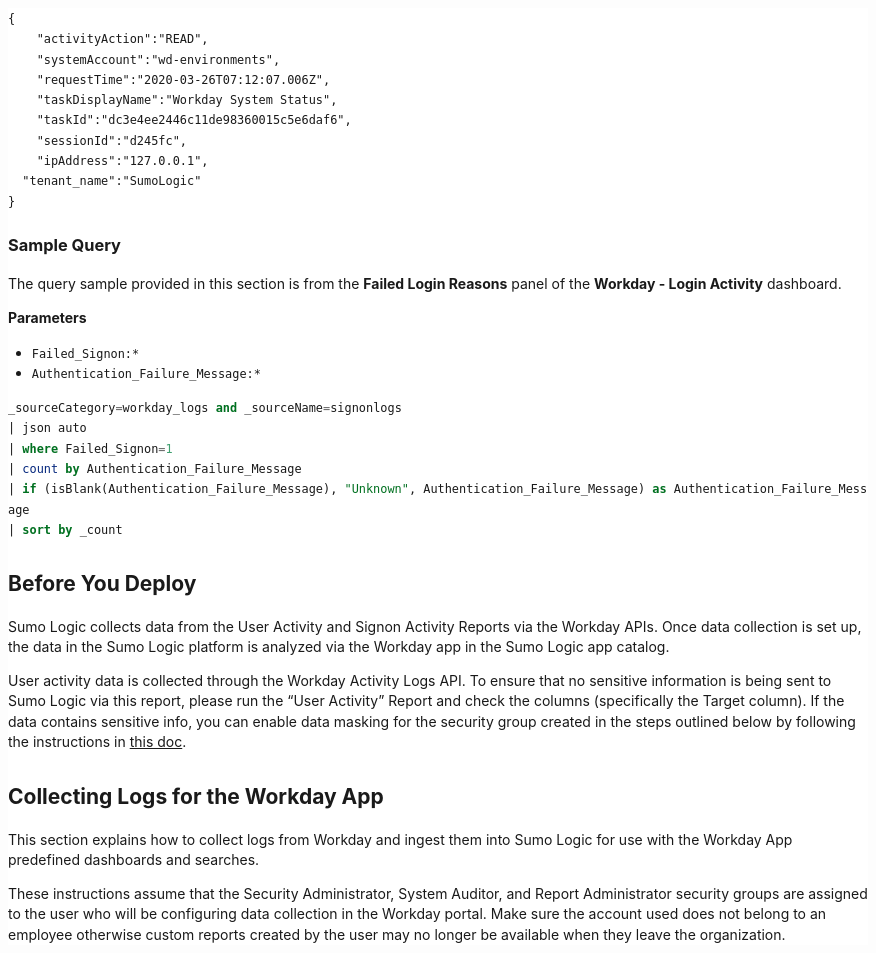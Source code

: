 
```txt title="Activity Logs"
{
	"activityAction":"READ",
	"systemAccount":"wd-environments",
	"requestTime":"2020-03-26T07:12:07.006Z",
	"taskDisplayName":"Workday System Status",
	"taskId":"dc3e4ee2446c11de98360015c5e6daf6",
	"sessionId":"d245fc",
	"ipAddress":"127.0.0.1",
  "tenant_name":"SumoLogic"
}
```



### Sample Query

The query sample provided in this section is from the **Failed Login Reasons** panel of the **Workday - Login Activity** dashboard.

**Parameters**

* `Failed_Signon:*`
* `Authentication_Failure_Message:*`

```sql title="Query String"
_sourceCategory=workday_logs and _sourceName=signonlogs
| json auto
| where Failed_Signon=1
| count by Authentication_Failure_Message
| if (isBlank(Authentication_Failure_Message), "Unknown", Authentication_Failure_Message) as Authentication_Failure_Message
| sort by _count
```

## Before You Deploy

Sumo Logic collects data from the User Activity and Signon Activity Reports via the Workday APIs. Once data collection is set up, the data in the Sumo Logic platform is analyzed via the Workday app in the Sumo Logic app catalog.

User activity data is collected through the Workday Activity Logs API. To ensure that no sensitive information is being sent to Sumo Logic via this report, please run the “User Activity” Report and check the columns (specifically the Target column). If the data contains sensitive info, you can enable data masking for the security group created in the steps outlined below by following the instructions in [this doc](https://doc.workday.com/reader/Z9lz_01hqDMDg6NSf7wCBQ/uHBXsJmAzuJ2QFVU6D3o2w).

## Collecting Logs for the Workday App

This section explains how to collect logs from Workday and ingest them into Sumo Logic for use with the Workday App predefined dashboards and searches.

These instructions assume that the Security Administrator, System Auditor, and Report Administrator security groups are assigned to the user who will be configuring data collection in the Workday portal. Make sure the account used does not belong to an employee otherwise custom reports created by the user may no longer be available when they leave the organization.
